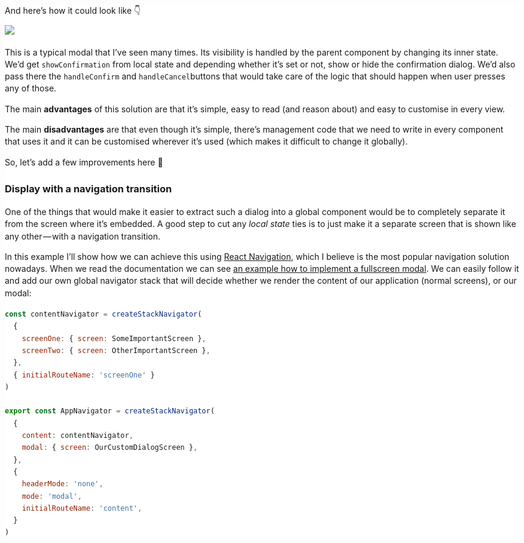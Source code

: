 And here’s how it could look like 👇

<div class="gif-container">
<img src="modal_remove.gif" height="600px"/>
</div>

This is a typical modal that I’ve seen many times. Its visibility is handled by the parent component by changing its inner state. We’d get `showConfirmation` from local state and depending whether it’s set or not, show or hide the confirmation dialog. We’d also pass there the `handleConfirm` and `handleCancel`buttons that would take care of the logic that should happen when user presses any of those.

The main **advantages** of this solution are that it’s simple, easy to read (and reason about) and easy to customise in every view.

The main **disadvantages** are that even though it’s simple, there’s management code that we need to write in every component that uses it and it can be customised wherever it’s used (which makes it difficult to change it globally).

So, let’s add a few improvements here 💪

### Display with a navigation transition

One of the things that would make it easier to extract such a dialog into a global component would be to completely separate it from the screen where it’s embedded. A good step to cut any _local state_ ties is to just make it a separate screen that is shown like any other — with a navigation transition.

In this example I’ll show how we can achieve this using [React Navigation](https://reactnavigation.org/), which I believe is the most popular navigation solution nowadays. When we read the documentation we can see [an example how to implement a fullscreen modal](https://reactnavigation.org/docs/en/modal.html). We can easily follow it and add our own global navigator stack that will decide whether we render the content of our application (normal screens), or our modal:

```javascript {numberLines: true}
const contentNavigator = createStackNavigator(
  {
    screenOne: { screen: SomeImportantScreen },
    screenTwo: { screen: OtherImportantScreen },
  },
  { initialRouteName: 'screenOne' }
)

export const AppNavigator = createStackNavigator(
  {
    content: contentNavigator,
    modal: { screen: OurCustomDialogScreen },
  },
  {
    headerMode: 'none',
    mode: 'modal',
    initialRouteName: 'content',
  }
)
```
